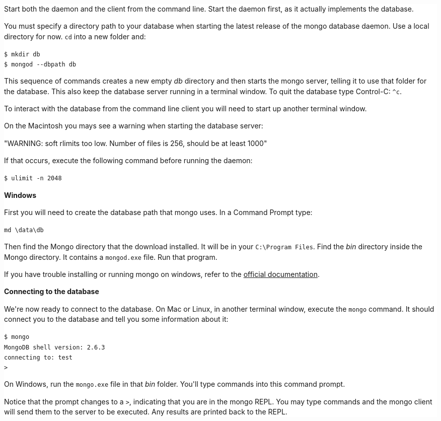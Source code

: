 Start both the daemon and the client from the command line. Start the daemon first, as it actually implements the database.

You must specify a directory path to your database when starting the latest release of the mongo database daemon. Use a local directory for now. `cd` into a new folder and:

```
$ mkdir db
$ mongod --dbpath db
```

This sequence of commands creates a new empty *db* directory and then starts the mongo server, telling it to use that folder for the database. This also keep the database server running in a terminal window. To quit the database type Control-C: `^c`.

To interact with the database from the command line client you will need to start up another terminal window.

On the Macintosh you mays see a warning when starting the database server:

"WARNING: soft rlimits too low. Number of files is 256, should be at least 1000"

If that occurs, execute the following command before running the daemon:

```
$ ulimit -n 2048
```

**Windows**

First you will need to create the database path that mongo uses. In a Command Prompt type:

```
md \data\db
```

Then find the Mongo directory that the download installed. It will be in your `C:\Program Files`. Find the *bin* directory inside the Mongo directory. It contains a `mongod.exe` file. Run that program.

If you have trouble installing or running mongo on windows, refer to the [official documentation](http://docs.mongodb.org/manual/tutorial/install-mongodb-on-windows/).

**Connecting to the database**

We're now ready to connect to the database. On Mac or Linux, in another terminal window, execute the `mongo` command. It should connect you to the database and tell you some information about it:

```
$ mongo
MongoDB shell version: 2.6.3
connecting to: test
>
```

On Windows, run the `mongo.exe` file in that *bin* folder. You'll type commands into this command prompt.

Notice that the prompt changes to a `>`, indicating that you are in the mongo REPL. You may type commands and the mongo client will send them to the server to be executed. Any results are printed back to the REPL.
